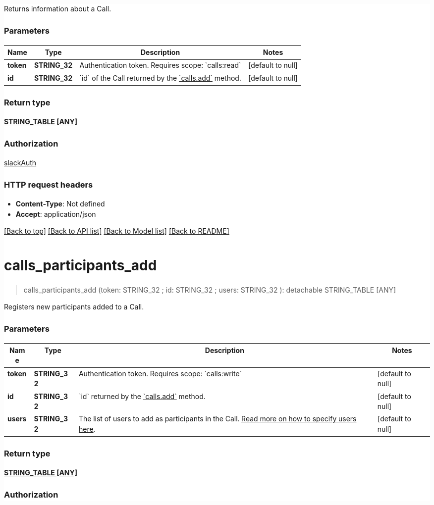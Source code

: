 

Returns information about a Call.


### Parameters

Name | Type | Description  | Notes
------------- | ------------- | ------------- | -------------
 **token** | **STRING_32**| Authentication token. Requires scope: &#x60;calls:read&#x60; | [default to null]
 **id** | **STRING_32**| &#x60;id&#x60; of the Call returned by the [&#x60;calls.add&#x60;](/methods/calls.add) method. | [default to null]

### Return type

[**STRING_TABLE [ANY]**](ANY.md)

### Authorization

[slackAuth](../README.md#slackAuth)

### HTTP request headers

 - **Content-Type**: Not defined
 - **Accept**: application/json

[[Back to top]](#) [[Back to API list]](../README.md#documentation-for-api-endpoints) [[Back to Model list]](../README.md#documentation-for-models) [[Back to README]](../README.md)

# **calls_participants_add**
> calls_participants_add (token: STRING_32 ; id: STRING_32 ; users: STRING_32 ): detachable STRING_TABLE [ANY]
	



Registers new participants added to a Call.


### Parameters

Name | Type | Description  | Notes
------------- | ------------- | ------------- | -------------
 **token** | **STRING_32**| Authentication token. Requires scope: &#x60;calls:write&#x60; | [default to null]
 **id** | **STRING_32**| &#x60;id&#x60; returned by the [&#x60;calls.add&#x60;](/methods/calls.add) method. | [default to null]
 **users** | **STRING_32**| The list of users to add as participants in the Call. [Read more on how to specify users here](/apis/calls#users). | [default to null]

### Return type

[**STRING_TABLE [ANY]**](ANY.md)

### Authorization
